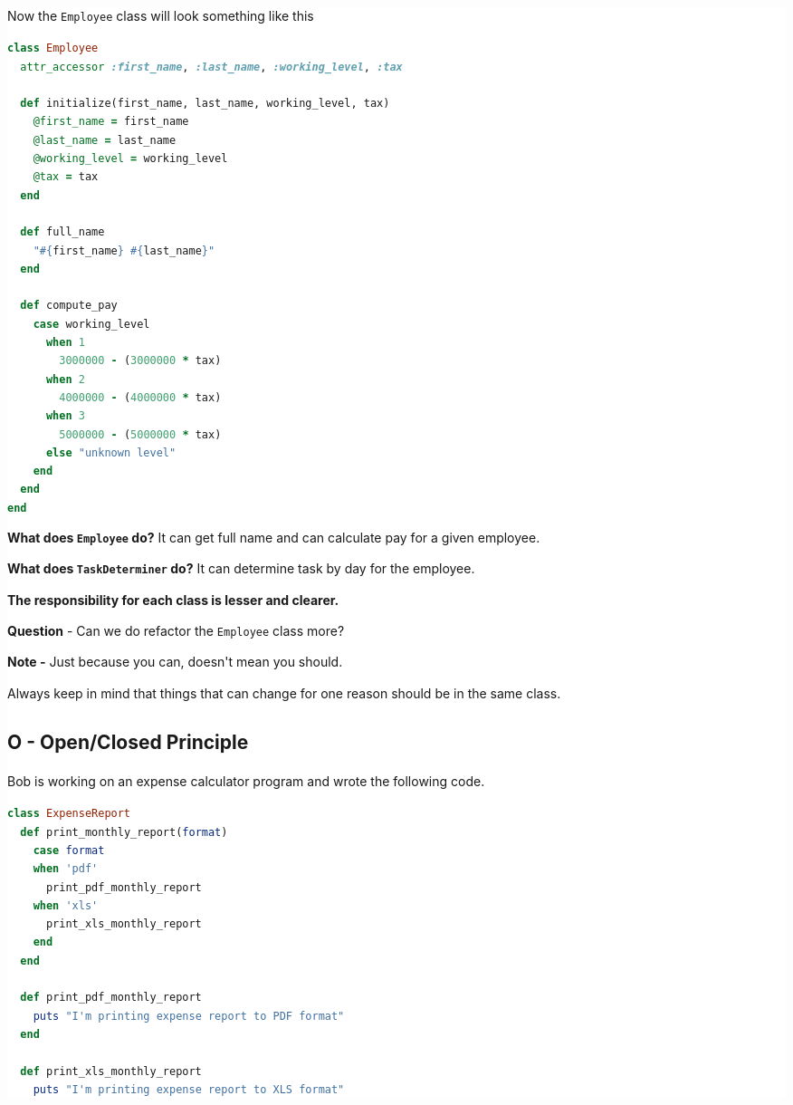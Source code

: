 Now the `Employee` class will look something like this

```ruby
class Employee
  attr_accessor :first_name, :last_name, :working_level, :tax
 
  def initialize(first_name, last_name, working_level, tax)
    @first_name = first_name
    @last_name = last_name
    @working_level = working_level
    @tax = tax
  end
 
  def full_name
    "#{first_name} #{last_name}"
  end
  
  def compute_pay
    case working_level
      when 1
        3000000 - (3000000 * tax)
      when 2
        4000000 - (4000000 * tax)
      when 3
        5000000 - (5000000 * tax)
      else "unknown level"
    end
  end
end
```

__What does `Employee` do?__
It can get full name and can calculate pay for a given employee.

__What does `TaskDeterminer` do?__
It can determine task by day for the employee.

__The responsibility for each class is lesser and clearer.__

__Question__ - Can we do refactor the `Employee` class more?

__Note -__ Just because you can, doesn't mean you should.


Always keep in mind that things that can change for one reason should be in the same class.


## O - Open/Closed Principle

Bob is working on an expense calculator program and wrote the following code.

```ruby
class ExpenseReport
  def print_monthly_report(format)
    case format
    when 'pdf'
      print_pdf_monthly_report
    when 'xls'
      print_xls_monthly_report
    end
  end

  def print_pdf_monthly_report
    puts "I'm printing expense report to PDF format"
  end

  def print_xls_monthly_report
    puts "I'm printing expense report to XLS format"
```
